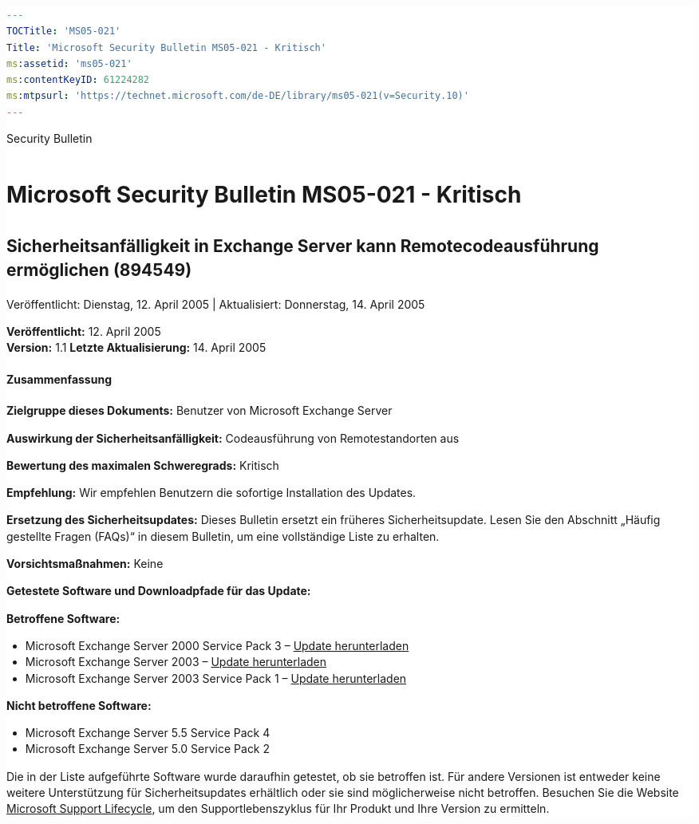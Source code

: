 ```yaml
---
TOCTitle: 'MS05-021'
Title: 'Microsoft Security Bulletin MS05-021 - Kritisch'
ms:assetid: 'ms05-021'
ms:contentKeyID: 61224282
ms:mtpsurl: 'https://technet.microsoft.com/de-DE/library/ms05-021(v=Security.10)'
---
```


Security Bulletin

Microsoft Security Bulletin MS05-021 - Kritisch
===============================================

Sicherheitsanfälligkeit in Exchange Server kann Remotecodeausführung ermöglichen (894549)
-----------------------------------------------------------------------------------------

Veröffentlicht: Dienstag, 12. April 2005 | Aktualisiert: Donnerstag, 14. April 2005

**Veröffentlicht:** 12. April 2005  
**Version:** 1.1
**Letzte Aktualisierung:** 14. April 2005

#### Zusammenfassung

**Zielgruppe dieses Dokuments:** Benutzer von Microsoft Exchange Server

**Auswirkung der Sicherheitsanfälligkeit:** Codeausführung von Remotestandorten aus

**Bewertung des maximalen Schweregrads:** Kritisch

**Empfehlung:** Wir empfehlen Benutzern die sofortige Installation des Updates.

**Ersetzung des Sicherheitsupdates:** Dieses Bulletin ersetzt ein früheres Sicherheitsupdate. Lesen Sie den Abschnitt „Häufig gestellte Fragen (FAQs)“ in diesem Bulletin, um eine vollständige Liste zu erhalten.

**Vorsichtsmaßnahmen:** Keine

**Getestete Software und Downloadpfade für das Update:**

**Betroffene Software:**

-   Microsoft Exchange Server 2000 Service Pack 3 – [Update herunterladen](http://www.microsoft.com/downloads/details.aspx?familyid=2a2af17e-2e4a-4479-8ac9-b5544ea0bd66&displaylang=de)
-   Microsoft Exchange Server 2003 – [Update herunterladen](http://www.microsoft.com/downloads/details.aspx?familyid=97f409eb-c8d0-4c94-a67b-5945e26c9267&displaylang=de)
-   Microsoft Exchange Server 2003 Service Pack 1 – [Update herunterladen](http://www.microsoft.com/downloads/details.aspx?familyid=35bce74a-e84a-4035-bf18-196368f032cc&displaylang=de)

**Nicht betroffene Software:**

-   Microsoft Exchange Server 5.5 Service Pack 4
-   Microsoft Exchange Server 5.0 Service Pack 2

Die in der Liste aufgeführte Software wurde daraufhin getestet, ob sie betroffen ist. Für andere Versionen ist entweder keine weitere Unterstützung für Sicherheitsupdates erhältlich oder sie sind möglicherweise nicht betroffen. Besuchen Sie die Website [Microsoft Support Lifecycle](http://go.microsoft.com/fwlink/?linkid=21742), um den Supportlebenszyklus für Ihr Produkt und Ihre Version zu ermitteln.
